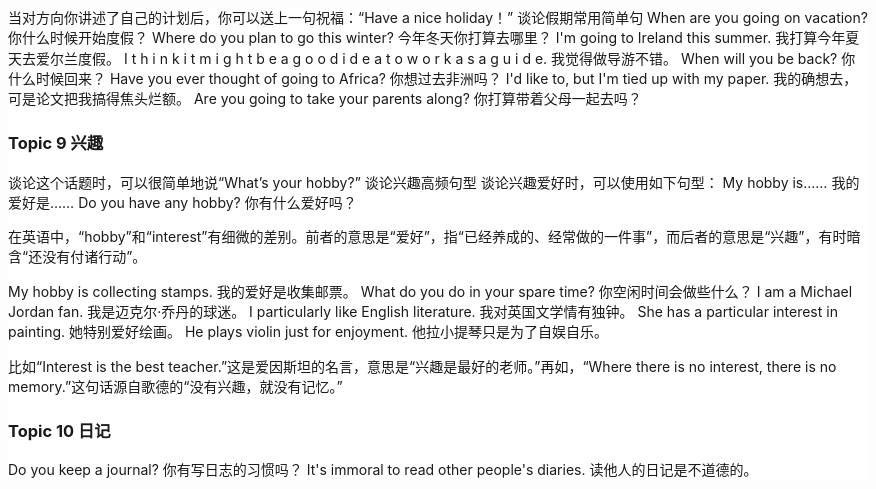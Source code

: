当对方向你讲述了自己的计划后，你可以送上一句祝福：“Have a nice holiday！”
谈论假期常用简单句
When are you going on vacation?
你什么时候开始度假？
Where do you plan to go this winter?
今年冬天你打算去哪里？
I'm going to Ireland this summer.
我打算今年夏天去爱尔兰度假。
I t h i n k i t m i g h t b e a g o o d i d e a t o w o r k a s a g u i d e.
我觉得做导游不错。
When will you be back?
你什么时候回来？
Have you ever thought of going to Africa?
你想过去非洲吗？
I'd like to, but I'm tied up with my paper.
我的确想去，可是论文把我搞得焦头烂额。
Are you going to take your parents along?
你打算带着父母一起去吗？

### Topic 9 兴趣

谈论这个话题时，可以很简单地说“What’s your hobby?”
谈论兴趣高频句型
谈论兴趣爱好时，可以使用如下句型：
My hobby is……
我的爱好是……
Do you have any hobby?
你有什么爱好吗？

在英语中，“hobby”和“interest”有细微的差别。前者的意思是“爱好”，指“已经养成的、经常做的一件事”，而后者的意思是“兴趣”，有时暗含“还没有付诸行动”。

My hobby is collecting stamps.
我的爱好是收集邮票。
What do you do in your spare time?
你空闲时间会做些什么？
I am a Michael Jordan fan.
我是迈克尔·乔丹的球迷。
I particularly like English literature.
我对英国文学情有独钟。
She has a particular interest in painting.
她特别爱好绘画。
He plays violin just for enjoyment.
他拉小提琴只是为了自娱自乐。

比如“Interest is the best teacher.”这是爱因斯坦的名言，意思是“兴趣是最好的老师。”再如，“Where there is no interest, there is no memory.”这句话源自歌德的“没有兴趣，就没有记忆。”


### Topic 10 日记

Do you keep a journal?
你有写日志的习惯吗？
It's immoral to read other people's diaries.
读他人的日记是不道德的。
